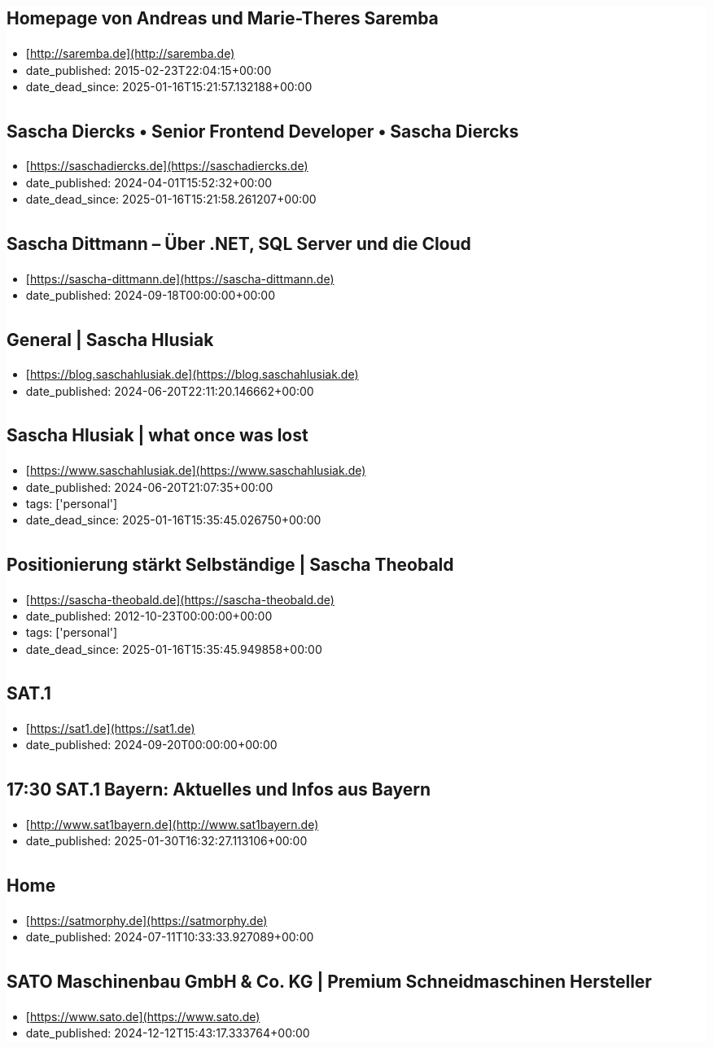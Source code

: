  ## Homepage von Andreas und Marie-Theres Saremba
 - [http://saremba.de](http://saremba.de)
 - date_published: 2015-02-23T22:04:15+00:00
 - date_dead_since: 2025-01-16T15:21:57.132188+00:00

 ## Sascha Diercks • Senior Frontend Developer • Sascha Diercks
 - [https://saschadiercks.de](https://saschadiercks.de)
 - date_published: 2024-04-01T15:52:32+00:00
 - date_dead_since: 2025-01-16T15:21:58.261207+00:00

 ## Sascha Dittmann – Über .NET, SQL Server und die Cloud
 - [https://sascha-dittmann.de](https://sascha-dittmann.de)
 - date_published: 2024-09-18T00:00:00+00:00

 ## General | Sascha Hlusiak
 - [https://blog.saschahlusiak.de](https://blog.saschahlusiak.de)
 - date_published: 2024-06-20T22:11:20.146662+00:00

 ## Sascha Hlusiak | what once was lost
 - [https://www.saschahlusiak.de](https://www.saschahlusiak.de)
 - date_published: 2024-06-20T21:07:35+00:00
 - tags: ['personal']
 - date_dead_since: 2025-01-16T15:35:45.026750+00:00

 ## Positionierung stärkt Selbständige | Sascha Theobald
 - [https://sascha-theobald.de](https://sascha-theobald.de)
 - date_published: 2012-10-23T00:00:00+00:00
 - tags: ['personal']
 - date_dead_since: 2025-01-16T15:35:45.949858+00:00

 ## SAT.1
 - [https://sat1.de](https://sat1.de)
 - date_published: 2024-09-20T00:00:00+00:00

 ## 17:30 SAT.1 Bayern: Aktuelles und Infos aus Bayern
 - [http://www.sat1bayern.de](http://www.sat1bayern.de)
 - date_published: 2025-01-30T16:32:27.113106+00:00

 ## Home
 - [https://satmorphy.de](https://satmorphy.de)
 - date_published: 2024-07-11T10:33:33.927089+00:00

 ## SATO Maschinenbau GmbH & Co. KG | Premium Schneidmaschinen Hersteller
 - [https://www.sato.de](https://www.sato.de)
 - date_published: 2024-12-12T15:43:17.333764+00:00
